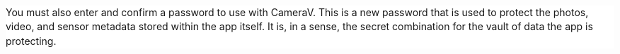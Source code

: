 
You must also enter and confirm a password to use with CameraV. This is a new password that is used to protect the photos, video, and sensor metadata stored within the app itself. It is, in a sense, the secret combination for the vault of data the app is protecting.

